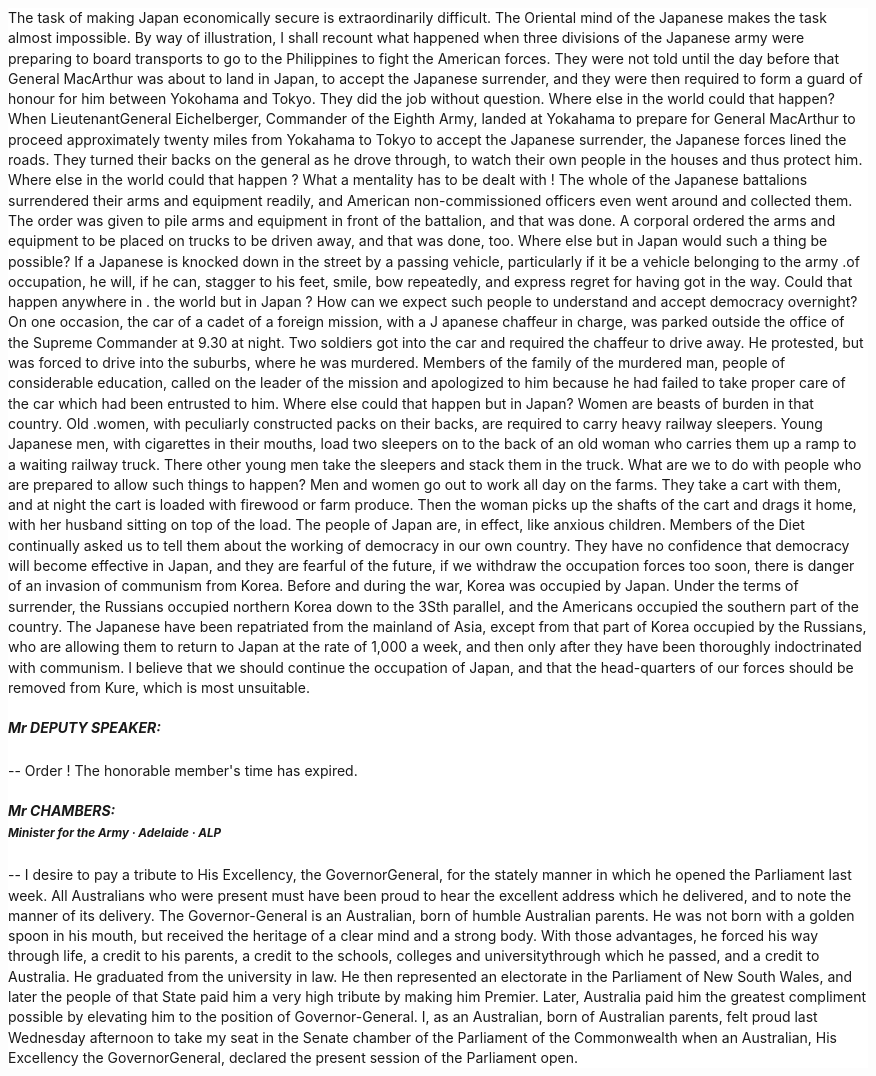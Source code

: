 The task of making Japan economically secure is extraordinarily difficult. The Oriental mind of the Japanese makes the task almost impossible. By way of illustration, I shall recount what happened when three divisions of the Japanese army were preparing to board transports to go to the Philippines to fight the American forces. They were not told until the day before that General MacArthur was about to land in Japan, to accept the Japanese surrender, and they were then required to form a guard of honour for him between Yokohama and Tokyo. They did the job without question. Where else in the world could that happen? When LieutenantGeneral Eichelberger, Commander of the Eighth Army, landed at Yokahama to prepare for General MacArthur to proceed approximately twenty miles from Yokahama to Tokyo to accept the Japanese surrender, the Japanese forces lined the roads. They turned their backs on the general as he drove through, to watch their own people in the houses and thus protect him. Where else in the world could that happen ? What a mentality has to be dealt with ! The whole of the Japanese battalions surrendered their arms and equipment readily, and American non-commissioned officers even went around and collected them. The order was given to pile arms and equipment in front of the battalion, and that was done. A corporal ordered the arms and equipment to be placed on trucks to be driven away, and that was done, too. Where else but in Japan would such a thing be possible? If a Japanese is knocked down in the street by a passing vehicle, particularly if it be a vehicle belonging to the army .of occupation, he will, if he can, stagger to his feet, smile, bow repeatedly, and express regret for having got in the way. Could that happen anywhere in . the world but in Japan ? How can we expect such people to understand and accept democracy overnight? On one occasion, the car of a cadet of a foreign mission, with a J apanese  chaffeur  in charge, was parked outside the office of the Supreme Commander at 9.30 at night. Two soldiers got into the car and required the  chaffeur  to drive away. He protested, but was forced to drive into the suburbs, where he was murdered. Members of the family of the murdered man, people of considerable education, called on the leader of the mission and apologized to him because he had failed to take proper care of the car which had been entrusted to him. Where else could that happen but in Japan? Women are beasts of burden in that country. Old .women, with peculiarly constructed packs on their backs, are required to carry heavy railway sleepers. Young Japanese men, with cigarettes in their mouths, load two sleepers on to the back of an old woman who carries them up a ramp to a waiting railway truck. There other young men take the sleepers and stack them in the truck. What are we to do with people who are prepared to allow such things to happen? Men and women go out to work all day on the farms. They take a cart with them, and at night the cart is loaded with firewood or farm produce. Then the woman picks up the shafts of the cart and drags it home, with her husband sitting on top of the load. The people of Japan are, in effect, like anxious children. Members of the Diet continually asked us to tell them about the working of democracy in our own country. They have no confidence that democracy will become effective in Japan, and they are fearful of the future, if we withdraw the occupation forces too soon, there is danger of an invasion of communism from Korea. Before and during the war, Korea was occupied by Japan. Under the terms of surrender,  the Russians occupied northern Korea down to the 3Sth parallel, and the Americans occupied the southern part of the country. The Japanese have been repatriated from the mainland of Asia, except from that part of Korea occupied by the Russians, who are allowing them to return to Japan at the rate of 1,000 a week, and then only after they have been thoroughly indoctrinated with communism. I believe that we should continue the occupation of Japan, and that the head-quarters of our forces should be removed from Kure, which is most unsuitable. 

##### Mr DEPUTY SPEAKER:

-- Order ! The honorable member's time has expired. 

##### Mr CHAMBERS:<br><small class="text-muted">Minister for the Army &middot; Adelaide &middot; ALP</small>

-- I desire to pay a tribute to  His Excellency,  the GovernorGeneral, for the stately manner in which he opened the Parliament last week. All Australians who were present must have been proud to hear the excellent address which he delivered, and to note the manner of its delivery. The Governor-General is an Australian, born of humble Australian parents. He was not born with a golden spoon in his mouth, but received the heritage of a clear mind and a strong body. With those advantages, he forced his way through life, a credit to his parents, a credit to the schools, colleges and universitythrough which he passed, and a credit to Australia. He graduated from the university in law. He then represented an electorate in the Parliament of New South Wales, and later the people of that State paid him a very high tribute by making him Premier. Later, Australia paid him the greatest compliment possible by elevating him to the position of Governor-General. I, as an Australian, born of Australian parents, felt proud last Wednesday afternoon to take my seat in the Senate chamber of the Parliament of the Commonwealth when an Australian,  His Excellency  the GovernorGeneral, declared the present session of the Parliament open. 
